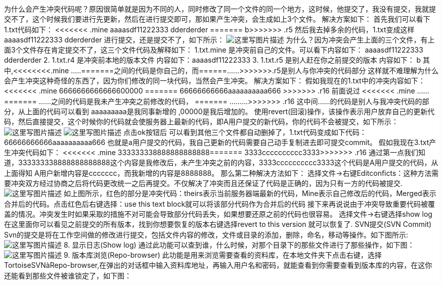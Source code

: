为什么会产生冲突代码呢？原因很简单就是因为不同的人，同时修改了同一个文件的同一个地方，这时候，他提交了，我没有提交，我就提交不了，这个时候我们要进行先更新，然后在进行提交即可，那如果产生冲突，会生成如上3个文件。 
解决方案如下：
      首先我们可以看下1.txt代码如下：
        <<<<<<< .mine
        aaaasdf11222333 dderderder
        =======
       b>>>>>>> .r5
      然后我去掉多余的代码，1.txt变成这样
      aaaasdf11222333 dderderder
      进行提交，还是提交不了，如下所示：
![这里写图片描述](http://img.blog.csdn.net/20171107114146085?watermark/2/text/aHR0cDovL2Jsb2cuY3Nkbi5uZXQvcTc2NDQyNDU2Nw==/font/5a6L5L2T/fontsize/400/fill/I0JBQkFCMA==/dissolve/70/gravity/SouthEast)
 为什么？因为冲突会产生上面的三个文件，有上面3个文件存在肯定提交不了，这三个文件代码及解释如下：
1.txt.mine 是冲突前自己的文件。可以看下内容如下：
      aaaasdf11222333 dderderder
      2.  1.txt.r4 是冲突前本地的版本文件
     内容如下：aaaasdf11222333
      3.  1.txt.r5  是别人赶在你之前提交的版本
      内容如下： b
其中,<<<<<<<<.mine .....=======之间的代码是你自己的，而======......>>>>>>>.r5是别人与你冲突的代码部分
这样就不难理解为什么会产生冲突这种奇怪的东西了，因为你们修改的同一块代码，当然会产生冲突。
解决方案如下：
假如我现在的1.txt中的冲突内容如下：
      <<<<<<< .mine
       6666666666666600000
       =======
      66666666666aaaaaaaaaa666
      >>>>>>> .r16
    前面说过  <<<<<<< .mine …… =======
    ……之间的代码是我未产生冲突之前修改的代码，
    ======= ………>>>>>>> .r16 这中间……的代码是别人与我冲突代码的部分，从上面的代码可以看到 aaaaaaaaa是我同事新增的 ,00000是我后增加的。
使用revert(回滚)操作，该操作表示用户放弃自己的更新代码，然后直接提交，这个时候你的代码就会使服务器上最新的代码，即A用户提交的新代码，你的代码不会被提交，如下所示：
![这里写图片描述](http://img.blog.csdn.net/20171107114227116?watermark/2/text/aHR0cDovL2Jsb2cuY3Nkbi5uZXQvcTc2NDQyNDU2Nw==/font/5a6L5L2T/fontsize/400/fill/I0JBQkFCMA==/dissolve/70/gravity/SouthEast)
![这里写图片描述](http://img.blog.csdn.net/20171107114245041?watermark/2/text/aHR0cDovL2Jsb2cuY3Nkbi5uZXQvcTc2NDQyNDU2Nw==/font/5a6L5L2T/fontsize/400/fill/I0JBQkFCMA==/dissolve/70/gravity/SouthEast)
点击ok按钮后 可以看到其他三个文件都自动删掉了，1.txt代码变成如下代码：
66666666666aaaaaaaaaa666
也就是a用户提交的代码，我自己更新的代码需要自己动手复制进去即可提交commit。
假如我现在3.txt产生冲突代码如下：
<<<<<<< .mine
333333338888888888888=======
3333cccccccccc3333>>>>>>> .r16
通过第一点我们知道，333333338888888888888这个内容是我修改后，未产生冲突之前的内容，3333cccccccccc3333这个代码是A用户提交的代码，从上面得知 A用户新增内容是ccccccc，而我新增的内容是8888888。
那么第二种解决方法如下：
                    选择文件->右键Editconficts：这种方法需要冲突双方经过协商之后将代码更改统一之后再提交。不仅解决了冲突而且还保证了代码是正确的，因为只有一方的代码被提交.
![这里写图片描述](http://img.blog.csdn.net/20171107114302440?watermark/2/text/aHR0cDovL2Jsb2cuY3Nkbi5uZXQvcTc2NDQyNDU2Nw==/font/5a6L5L2T/fontsize/400/fill/I0JBQkFCMA==/dissolve/70/gravity/SouthEast)
如上图所示，红色的部分是冲突代码：theirs表示当前服务器端最新的代码，Mine表示自己修改后的代码，Merged表示合并后的代码。点击红色后右键选择：use this text block就可以将该部分代码作为合并后的代码
接下来再说说由于冲突导致重要代码被覆盖的情况。冲突发生时如果采取的措施不对可能会导致部分代码丢失，如果想要还原之前的代码也很容易。
选择文件->右键选择show log在这里面你可以看见之前提交的所有版本，找到你想要恢复的版本右键选择revert to this version 就可以恢复了.
SVN提交(SVN Commit)
    Svn的提交是将在工作空间做的修改进行提交，包括文件内容的修改，文件或目录的添加，删除，命名，移动等操作。如下图所示:
![这里写图片描述](http://img.blog.csdn.net/20171107114327672?watermark/2/text/aHR0cDovL2Jsb2cuY3Nkbi5uZXQvcTc2NDQyNDU2Nw==/font/5a6L5L2T/fontsize/400/fill/I0JBQkFCMA==/dissolve/70/gravity/SouthEast)
 8.   显示日志(Show log)
       通过此功能可以查到谁，什么时候，对那个目录下的那些文件进行了那些操作，如下图：
![这里写图片描述](http://img.blog.csdn.net/20171107114335882?watermark/2/text/aHR0cDovL2Jsb2cuY3Nkbi5uZXQvcTc2NDQyNDU2Nw==/font/5a6L5L2T/fontsize/400/fill/I0JBQkFCMA==/dissolve/70/gravity/SouthEast)
 9.  版本库浏览(Repo-browser)
     此功能是用来浏览需要查看的资料库，在本地文件夹下点击右键，选择TortoiseSVNàRepo-browser,在弹出的对话框中输入资料库地址，再输入用户名和密码，就能查看到你需要查看到版本库的内容，在这你还能看到那些文件被谁锁定了，如下图：